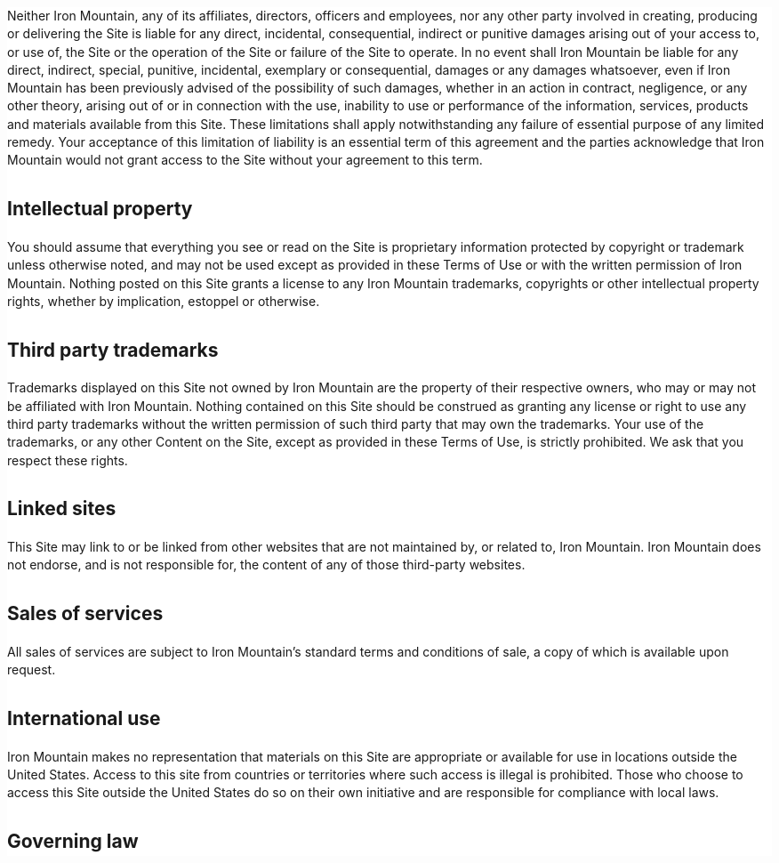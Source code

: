 Neither Iron Mountain, any of its affiliates, directors, officers and employees, nor any other party involved in creating, producing or delivering the Site is liable for any direct, incidental, consequential, indirect or punitive damages arising out of your access to, or use of, the Site or the operation of the Site or failure of the Site to operate. In no event shall Iron Mountain be liable for any direct, indirect, special, punitive, incidental, exemplary or consequential, damages or any damages whatsoever, even if Iron Mountain has been previously advised of the possibility of such damages, whether in an action in contract, negligence, or any other theory, arising out of or in connection with the use, inability to use or performance of the information, services, products and materials available from this Site. These limitations shall apply notwithstanding any failure of essential purpose of any limited remedy. Your acceptance of this limitation of liability is an essential term of this agreement and the parties acknowledge that Iron Mountain would not grant access to the Site without your agreement to this term.

Intellectual property
---------------------

You should assume that everything you see or read on the Site is proprietary information protected by copyright or trademark unless otherwise noted, and may not be used except as provided in these Terms of Use or with the written permission of Iron Mountain. Nothing posted on this Site grants a license to any Iron Mountain trademarks, copyrights or other intellectual property rights, whether by implication, estoppel or otherwise.

Third party trademarks
----------------------

Trademarks displayed on this Site not owned by Iron Mountain are the property of their respective owners, who may or may not be affiliated with Iron Mountain. Nothing contained on this Site should be construed as granting any license or right to use any third party trademarks without the written permission of such third party that may own the trademarks. Your use of the trademarks, or any other Content on the Site, except as provided in these Terms of Use, is strictly prohibited. We ask that you respect these rights.

Linked sites
------------

This Site may link to or be linked from other websites that are not maintained by, or related to, Iron Mountain. Iron Mountain does not endorse, and is not responsible for, the content of any of those third-party websites.

Sales of services
-----------------

All sales of services are subject to Iron Mountain’s standard terms and conditions of sale, a copy of which is available upon request.

International use
-----------------

Iron Mountain makes no representation that materials on this Site are appropriate or available for use in locations outside the United States. Access to this site from countries or territories where such access is illegal is prohibited. Those who choose to access this Site outside the United States do so on their own initiative and are responsible for compliance with local laws.

Governing law
-------------
